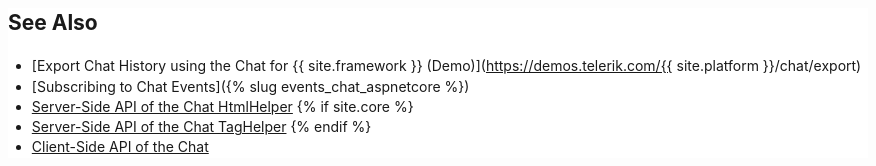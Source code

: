 ## See Also

* [Export Chat History using the Chat for {{ site.framework }} (Demo)](https://demos.telerik.com/{{ site.platform }}/chat/export)
* [Subscribing to Chat Events]({% slug events_chat_aspnetcore %})
* [Server-Side API of the Chat HtmlHelper](/api/chat)
{% if site.core %}
* [Server-Side API of the Chat TagHelper](/api/taghelpers/chat)
{% endif %}
* [Client-Side API of the Chat](https://docs.telerik.com/kendo-ui/api/javascript/ui/chat)
